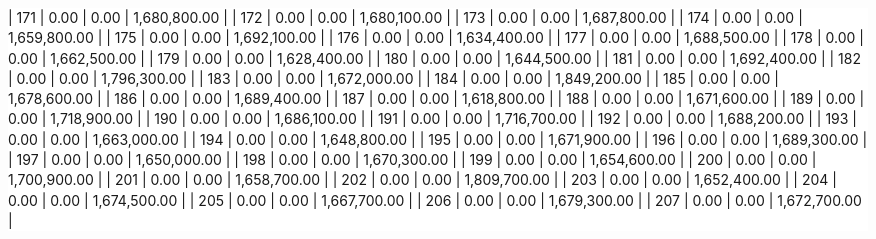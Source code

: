 |             171 |            0.00 |            0.00 |    1,680,800.00 |
|             172 |            0.00 |            0.00 |    1,680,100.00 |
|             173 |            0.00 |            0.00 |    1,687,800.00 |
|             174 |            0.00 |            0.00 |    1,659,800.00 |
|             175 |            0.00 |            0.00 |    1,692,100.00 |
|             176 |            0.00 |            0.00 |    1,634,400.00 |
|             177 |            0.00 |            0.00 |    1,688,500.00 |
|             178 |            0.00 |            0.00 |    1,662,500.00 |
|             179 |            0.00 |            0.00 |    1,628,400.00 |
|             180 |            0.00 |            0.00 |    1,644,500.00 |
|             181 |            0.00 |            0.00 |    1,692,400.00 |
|             182 |            0.00 |            0.00 |    1,796,300.00 |
|             183 |            0.00 |            0.00 |    1,672,000.00 |
|             184 |            0.00 |            0.00 |    1,849,200.00 |
|             185 |            0.00 |            0.00 |    1,678,600.00 |
|             186 |            0.00 |            0.00 |    1,689,400.00 |
|             187 |            0.00 |            0.00 |    1,618,800.00 |
|             188 |            0.00 |            0.00 |    1,671,600.00 |
|             189 |            0.00 |            0.00 |    1,718,900.00 |
|             190 |            0.00 |            0.00 |    1,686,100.00 |
|             191 |            0.00 |            0.00 |    1,716,700.00 |
|             192 |            0.00 |            0.00 |    1,688,200.00 |
|             193 |            0.00 |            0.00 |    1,663,000.00 |
|             194 |            0.00 |            0.00 |    1,648,800.00 |
|             195 |            0.00 |            0.00 |    1,671,900.00 |
|             196 |            0.00 |            0.00 |    1,689,300.00 |
|             197 |            0.00 |            0.00 |    1,650,000.00 |
|             198 |            0.00 |            0.00 |    1,670,300.00 |
|             199 |            0.00 |            0.00 |    1,654,600.00 |
|             200 |            0.00 |            0.00 |    1,700,900.00 |
|             201 |            0.00 |            0.00 |    1,658,700.00 |
|             202 |            0.00 |            0.00 |    1,809,700.00 |
|             203 |            0.00 |            0.00 |    1,652,400.00 |
|             204 |            0.00 |            0.00 |    1,674,500.00 |
|             205 |            0.00 |            0.00 |    1,667,700.00 |
|             206 |            0.00 |            0.00 |    1,679,300.00 |
|             207 |            0.00 |            0.00 |    1,672,700.00 |